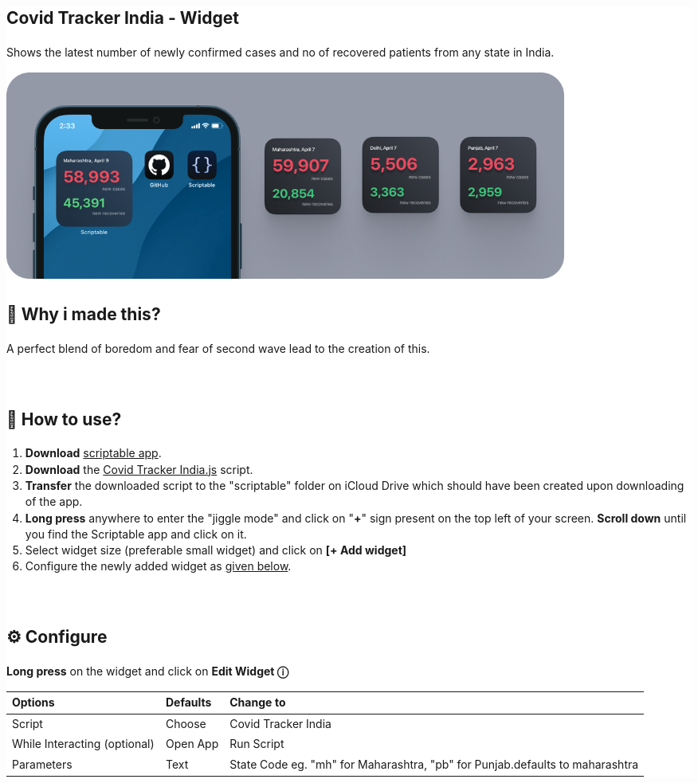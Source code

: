 ## Covid Tracker India - Widget
Shows the latest number of newly confirmed cases and no of recovered patients from any state in India.

<img alt="Covid Tracker India" align="center" src="../images/covidTrackerIndia/covidTrackerIphoneMockup.png" style="max-width:700px;width:100%"/>

<br/>

## 🙇 Why i made this?
A perfect blend of boredom and fear of second wave lead to the creation of this.

<br/>

## 📖 How to use?
1. **Download** [scriptable app](https://apps.apple.com/in/app/scriptable/id1405459188).
2. **Download** the [Covid Tracker India.js](./Covid%20Tracker%20India.js) script.
3.  **Transfer** the downloaded script to the "scriptable" folder on iCloud Drive which should have been created upon downloading of the app.
4. **Long press** anywhere to enter the "jiggle mode" and click on "**+**" sign present on the top left of your screen. **Scroll down** until you find the Scriptable app and click on it.
5. Select widget size (preferable small widget) and click on **[+ Add widget]**
6. Configure the newly added widget as [given below](#️-configure). 

<br/>

## ⚙️ Configure
**Long press** on the widget and click on **Edit Widget ⓘ**

| Options        | Defaults |  Change to |      
| :------------- |:------------- |:-------------|
| Script     | Choose | Covid Tracker India|
| While Interacting (optional)  | Open App | Run Script |
| Parameters | Text | State Code eg. "mh" for Maharashtra, "pb" for Punjab.defaults to maharashtra |

